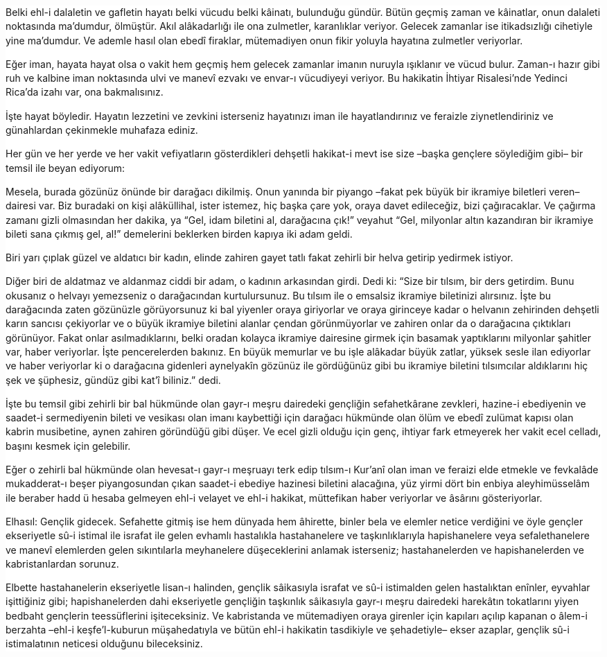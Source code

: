 Belki ehl-i dalaletin ve gafletin hayatı belki vücudu belki kâinatı, bulunduğu gündür. Bütün geçmiş zaman ve kâinatlar, onun dalaleti noktasında ma’dumdur, ölmüştür. Akıl alâkadarlığı ile ona zulmetler, karanlıklar veriyor. Gelecek zamanlar ise itikadsızlığı cihetiyle yine ma’dumdur. Ve ademle hasıl olan ebedî firaklar, mütemadiyen onun fikir yoluyla hayatına zulmetler veriyorlar.

Eğer iman, hayata hayat olsa o vakit hem geçmiş hem gelecek zamanlar imanın nuruyla ışıklanır ve vücud bulur. Zaman-ı hazır gibi ruh ve kalbine iman noktasında ulvi ve manevî ezvakı ve envar-ı vücudiyeyi veriyor. Bu hakikatin İhtiyar Risalesi’nde Yedinci Rica’da izahı var, ona bakmalısınız.

İşte hayat böyledir. Hayatın lezzetini ve zevkini isterseniz hayatınızı iman ile hayatlandırınız ve feraizle ziynetlendiriniz ve günahlardan çekinmekle muhafaza ediniz.

Her gün ve her yerde ve her vakit vefiyatların gösterdikleri dehşetli hakikat-i mevt ise size –başka gençlere söylediğim gibi– bir temsil ile beyan ediyorum:

Mesela, burada gözünüz önünde bir darağacı dikilmiş. Onun yanında bir piyango –fakat pek büyük bir ikramiye biletleri veren– dairesi var. Biz buradaki on kişi alâküllihal, ister istemez, hiç başka çare yok, oraya davet edileceğiz, bizi çağıracaklar. Ve çağırma zamanı gizli olmasından her dakika, ya “Gel, idam biletini al, darağacına çık!” veyahut “Gel, milyonlar altın kazandıran bir ikramiye bileti sana çıkmış gel, al!” demelerini beklerken birden kapıya iki adam geldi.

Biri yarı çıplak güzel ve aldatıcı bir kadın, elinde zahiren gayet tatlı fakat zehirli bir helva getirip yedirmek istiyor.

Diğer biri de aldatmaz ve aldanmaz ciddi bir adam, o kadının arkasından girdi. Dedi ki: “Size bir tılsım, bir ders getirdim. Bunu okusanız o helvayı yemezseniz o darağacından kurtulursunuz. Bu tılsım ile o emsalsiz ikramiye biletinizi alırsınız. İşte bu darağacında zaten gözünüzle görüyorsunuz ki bal yiyenler oraya giriyorlar ve oraya girinceye kadar o helvanın zehirinden dehşetli karın sancısı çekiyorlar ve o büyük ikramiye biletini alanlar çendan görünmüyorlar ve zahiren onlar da o darağacına çıktıkları görünüyor. Fakat onlar asılmadıklarını, belki oradan kolayca ikramiye dairesine girmek için basamak yaptıklarını milyonlar şahitler var, haber veriyorlar. İşte pencerelerden bakınız. En büyük memurlar ve bu işle alâkadar büyük zatlar, yüksek sesle ilan ediyorlar ve haber veriyorlar ki o darağacına gidenleri aynelyakîn gözünüz ile gördüğünüz gibi bu ikramiye biletini tılsımcılar aldıklarını hiç şek ve şüphesiz, gündüz gibi kat’î biliniz.” dedi.

İşte bu temsil gibi zehirli bir bal hükmünde olan gayr-ı meşru dairedeki gençliğin sefahetkârane zevkleri, hazine-i ebediyenin ve saadet-i sermediyenin bileti ve vesikası olan imanı kaybettiği için darağacı hükmünde olan ölüm ve ebedî zulümat kapısı olan kabrin musibetine, aynen zahiren göründüğü gibi düşer. Ve ecel gizli olduğu için genç, ihtiyar fark etmeyerek her vakit ecel celladı, başını kesmek için gelebilir.

Eğer o zehirli bal hükmünde olan hevesat-ı gayr-ı meşruayı terk edip tılsım-ı Kur’anî olan iman ve feraizi elde etmekle ve fevkalâde mukadderat-ı beşer piyangosundan çıkan saadet-i ebediye hazinesi biletini alacağına, yüz yirmi dört bin enbiya aleyhimüsselâm ile beraber hadd ü hesaba gelmeyen ehl-i velayet ve ehl-i hakikat, müttefikan haber veriyorlar ve âsârını gösteriyorlar.

Elhasıl: Gençlik gidecek. Sefahette gitmiş ise hem dünyada hem âhirette, binler bela ve elemler netice verdiğini ve öyle gençler ekseriyetle sû-i istimal ile israfat ile gelen evhamlı hastalıkla hastahanelere ve taşkınlıklarıyla hapishanelere veya sefalethanelere ve manevî elemlerden gelen sıkıntılarla meyhanelere düşeceklerini anlamak isterseniz; hastahanelerden ve hapishanelerden ve kabristanlardan sorunuz.

Elbette hastahanelerin ekseriyetle lisan-ı halinden, gençlik sâikasıyla israfat ve sû-i istimalden gelen hastalıktan enînler, eyvahlar işittiğiniz gibi; hapishanelerden dahi ekseriyetle gençliğin taşkınlık sâikasıyla gayr-ı meşru dairedeki harekâtın tokatlarını yiyen bedbaht gençlerin teessüflerini işiteceksiniz. Ve kabristanda ve mütemadiyen oraya girenler için kapıları açılıp kapanan o âlem-i berzahta –ehl-i keşfe’l-kuburun müşahedatıyla ve bütün ehl-i hakikatin tasdikiyle ve şehadetiyle– ekser azaplar, gençlik sû-i istimalatının neticesi olduğunu bileceksiniz.
